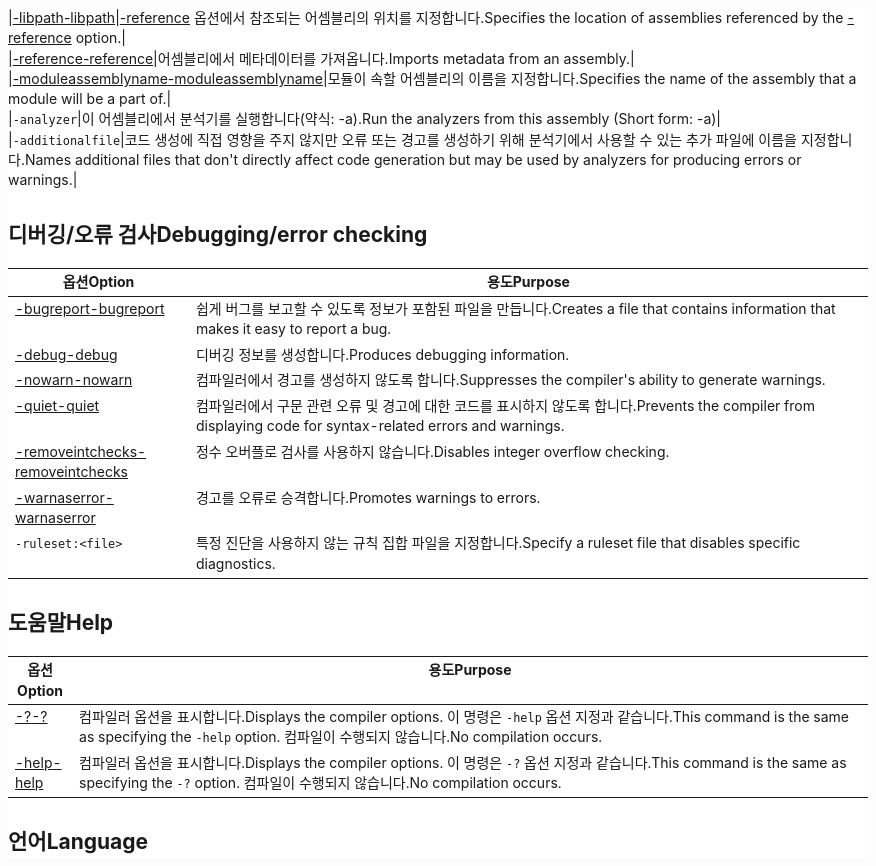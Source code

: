 |[<span data-ttu-id="edd57-155">-libpath</span><span class="sxs-lookup"><span data-stu-id="edd57-155">-libpath</span></span>](libpath.md)|<span data-ttu-id="edd57-156">[-reference](reference.md) 옵션에서 참조되는 어셈블리의 위치를 지정합니다.</span><span class="sxs-lookup"><span data-stu-id="edd57-156">Specifies the location of assemblies referenced by the [-reference](reference.md) option.</span></span>|  
|[<span data-ttu-id="edd57-157">-reference</span><span class="sxs-lookup"><span data-stu-id="edd57-157">-reference</span></span>](reference.md)|<span data-ttu-id="edd57-158">어셈블리에서 메타데이터를 가져옵니다.</span><span class="sxs-lookup"><span data-stu-id="edd57-158">Imports metadata from an assembly.</span></span>|  
|[<span data-ttu-id="edd57-159">-moduleassemblyname</span><span class="sxs-lookup"><span data-stu-id="edd57-159">-moduleassemblyname</span></span>](moduleassemblyname.md)|<span data-ttu-id="edd57-160">모듈이 속할 어셈블리의 이름을 지정합니다.</span><span class="sxs-lookup"><span data-stu-id="edd57-160">Specifies the name of the assembly that a module will be a part of.</span></span>|  
|`-analyzer`|<span data-ttu-id="edd57-161">이 어셈블리에서 분석기를 실행합니다(약식: -a).</span><span class="sxs-lookup"><span data-stu-id="edd57-161">Run the analyzers from this assembly (Short form: -a)</span></span>|  
|`-additionalfile`|<span data-ttu-id="edd57-162">코드 생성에 직접 영향을 주지 않지만 오류 또는 경고를 생성하기 위해 분석기에서 사용할 수 있는 추가 파일에 이름을 지정합니다.</span><span class="sxs-lookup"><span data-stu-id="edd57-162">Names additional files that don't directly affect code generation but may be used by analyzers for producing errors or warnings.</span></span>|  
  
## <a name="debuggingerror-checking"></a><span data-ttu-id="edd57-163">디버깅/오류 검사</span><span class="sxs-lookup"><span data-stu-id="edd57-163">Debugging/error checking</span></span>  
  
|<span data-ttu-id="edd57-164">옵션</span><span class="sxs-lookup"><span data-stu-id="edd57-164">Option</span></span>|<span data-ttu-id="edd57-165">용도</span><span class="sxs-lookup"><span data-stu-id="edd57-165">Purpose</span></span>|  
|---|---|  
|[<span data-ttu-id="edd57-166">-bugreport</span><span class="sxs-lookup"><span data-stu-id="edd57-166">-bugreport</span></span>](bugreport.md)|<span data-ttu-id="edd57-167">쉽게 버그를 보고할 수 있도록 정보가 포함된 파일을 만듭니다.</span><span class="sxs-lookup"><span data-stu-id="edd57-167">Creates a file that contains information that makes it easy to report a bug.</span></span>|  
|[<span data-ttu-id="edd57-168">-debug</span><span class="sxs-lookup"><span data-stu-id="edd57-168">-debug</span></span>](debug.md)|<span data-ttu-id="edd57-169">디버깅 정보를 생성합니다.</span><span class="sxs-lookup"><span data-stu-id="edd57-169">Produces debugging information.</span></span>|  
|[<span data-ttu-id="edd57-170">-nowarn</span><span class="sxs-lookup"><span data-stu-id="edd57-170">-nowarn</span></span>](nowarn.md)|<span data-ttu-id="edd57-171">컴파일러에서 경고를 생성하지 않도록 합니다.</span><span class="sxs-lookup"><span data-stu-id="edd57-171">Suppresses the compiler's ability to generate warnings.</span></span>|  
|[<span data-ttu-id="edd57-172">-quiet</span><span class="sxs-lookup"><span data-stu-id="edd57-172">-quiet</span></span>](quiet.md)|<span data-ttu-id="edd57-173">컴파일러에서 구문 관련 오류 및 경고에 대한 코드를 표시하지 않도록 합니다.</span><span class="sxs-lookup"><span data-stu-id="edd57-173">Prevents the compiler from displaying code for syntax-related errors and warnings.</span></span>|  
|[<span data-ttu-id="edd57-174">-removeintchecks</span><span class="sxs-lookup"><span data-stu-id="edd57-174">-removeintchecks</span></span>](removeintchecks.md)|<span data-ttu-id="edd57-175">정수 오버플로 검사를 사용하지 않습니다.</span><span class="sxs-lookup"><span data-stu-id="edd57-175">Disables integer overflow checking.</span></span>|  
|[<span data-ttu-id="edd57-176">-warnaserror</span><span class="sxs-lookup"><span data-stu-id="edd57-176">-warnaserror</span></span>](warnaserror.md)|<span data-ttu-id="edd57-177">경고를 오류로 승격합니다.</span><span class="sxs-lookup"><span data-stu-id="edd57-177">Promotes warnings to errors.</span></span>|  
|`-ruleset:<file>`|<span data-ttu-id="edd57-178">특정 진단을 사용하지 않는 규칙 집합 파일을 지정합니다.</span><span class="sxs-lookup"><span data-stu-id="edd57-178">Specify a ruleset file that disables specific diagnostics.</span></span>|  
  
## <a name="help"></a><span data-ttu-id="edd57-179">도움말</span><span class="sxs-lookup"><span data-stu-id="edd57-179">Help</span></span>  
  
|<span data-ttu-id="edd57-180">옵션</span><span class="sxs-lookup"><span data-stu-id="edd57-180">Option</span></span>|<span data-ttu-id="edd57-181">용도</span><span class="sxs-lookup"><span data-stu-id="edd57-181">Purpose</span></span>|  
|---|---|  
|[<span data-ttu-id="edd57-182">-?</span><span class="sxs-lookup"><span data-stu-id="edd57-182">-?</span></span>](help.md)|<span data-ttu-id="edd57-183">컴파일러 옵션을 표시합니다.</span><span class="sxs-lookup"><span data-stu-id="edd57-183">Displays the compiler options.</span></span> <span data-ttu-id="edd57-184">이 명령은 `-help` 옵션 지정과 같습니다.</span><span class="sxs-lookup"><span data-stu-id="edd57-184">This command is the same as specifying the `-help` option.</span></span> <span data-ttu-id="edd57-185">컴파일이 수행되지 않습니다.</span><span class="sxs-lookup"><span data-stu-id="edd57-185">No compilation occurs.</span></span>|  
|[<span data-ttu-id="edd57-186">-help</span><span class="sxs-lookup"><span data-stu-id="edd57-186">-help</span></span>](help.md)|<span data-ttu-id="edd57-187">컴파일러 옵션을 표시합니다.</span><span class="sxs-lookup"><span data-stu-id="edd57-187">Displays the compiler options.</span></span> <span data-ttu-id="edd57-188">이 명령은 `-?` 옵션 지정과 같습니다.</span><span class="sxs-lookup"><span data-stu-id="edd57-188">This command is the same as specifying the `-?` option.</span></span> <span data-ttu-id="edd57-189">컴파일이 수행되지 않습니다.</span><span class="sxs-lookup"><span data-stu-id="edd57-189">No compilation occurs.</span></span>|  
  
## <a name="language"></a><span data-ttu-id="edd57-190">언어</span><span class="sxs-lookup"><span data-stu-id="edd57-190">Language</span></span>  
  